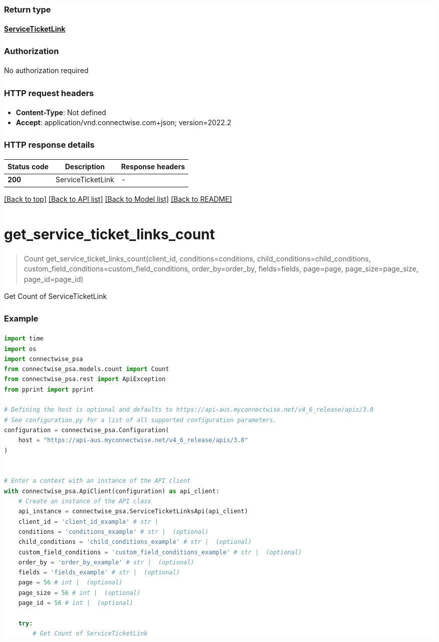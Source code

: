 ### Return type

[**ServiceTicketLink**](ServiceTicketLink.md)

### Authorization

No authorization required

### HTTP request headers

 - **Content-Type**: Not defined
 - **Accept**: application/vnd.connectwise.com+json; version=2022.2

### HTTP response details
| Status code | Description | Response headers |
|-------------|-------------|------------------|
**200** | ServiceTicketLink |  -  |

[[Back to top]](#) [[Back to API list]](../README.md#documentation-for-api-endpoints) [[Back to Model list]](../README.md#documentation-for-models) [[Back to README]](../README.md)

# **get_service_ticket_links_count**
> Count get_service_ticket_links_count(client_id, conditions=conditions, child_conditions=child_conditions, custom_field_conditions=custom_field_conditions, order_by=order_by, fields=fields, page=page, page_size=page_size, page_id=page_id)

Get Count of ServiceTicketLink

### Example

```python
import time
import os
import connectwise_psa
from connectwise_psa.models.count import Count
from connectwise_psa.rest import ApiException
from pprint import pprint

# Defining the host is optional and defaults to https://api-aus.myconnectwise.net/v4_6_release/apis/3.0
# See configuration.py for a list of all supported configuration parameters.
configuration = connectwise_psa.Configuration(
    host = "https://api-aus.myconnectwise.net/v4_6_release/apis/3.0"
)


# Enter a context with an instance of the API client
with connectwise_psa.ApiClient(configuration) as api_client:
    # Create an instance of the API class
    api_instance = connectwise_psa.ServiceTicketLinksApi(api_client)
    client_id = 'client_id_example' # str | 
    conditions = 'conditions_example' # str |  (optional)
    child_conditions = 'child_conditions_example' # str |  (optional)
    custom_field_conditions = 'custom_field_conditions_example' # str |  (optional)
    order_by = 'order_by_example' # str |  (optional)
    fields = 'fields_example' # str |  (optional)
    page = 56 # int |  (optional)
    page_size = 56 # int |  (optional)
    page_id = 56 # int |  (optional)

    try:
        # Get Count of ServiceTicketLink
```
